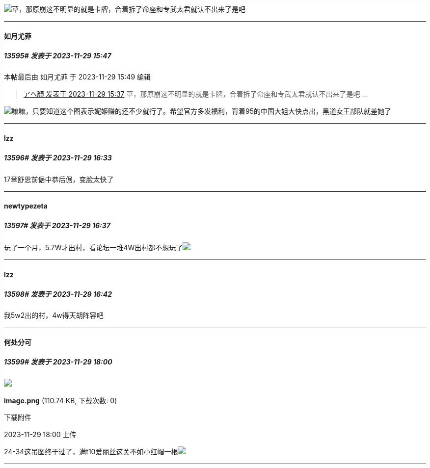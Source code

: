 <img src="https://static.saraba1st.com/image/smiley/face2017/047.png" referrerpolicy="no-referrer">草，那原崩这不明显的就是卡牌，合着拆了命座和专武太君就认不出来了是吧


*****

####  如月尤菲  
##### 13595#       发表于 2023-11-29 15:47

 本帖最后由 如月尤菲 于 2023-11-29 15:49 编辑 
<blockquote><a href="httphttps://bbs.saraba1st.com/2b/forum.php?mod=redirect&amp;goto=findpost&amp;pid=63171359&amp;ptid=2059365" target="_blank">アヘ顔 发表于 2023-11-29 15:37</a>
草，那原崩这不明显的就是卡牌，合着拆了命座和专武太君就认不出来了是吧 ...</blockquote>
<img src="https://static.saraba1st.com/image/smiley/face2017/067.png" referrerpolicy="no-referrer">嘛嘛，只要知道这个图表示妮姬赚的还不少就行了。希望官方多发福利，背着95的中国大姐大快点出，黑道女王部队就差她了


*****

####  lzz  
##### 13596#       发表于 2023-11-29 16:33

17章舒恩前倨中恭后倨，变脸太快了

*****

####  newtypezeta  
##### 13597#       发表于 2023-11-29 16:37

玩了一个月，5.7W才出村，看论坛一堆4W出村都不想玩了<img src="https://static.saraba1st.com/image/smiley/face2017/186.png" referrerpolicy="no-referrer">

*****

####  lzz  
##### 13598#       发表于 2023-11-29 16:42

我5w2出的村，4w得天胡阵容吧


*****

####  何处分可  
##### 13599#       发表于 2023-11-29 18:00

<img src="https://img.saraba1st.com/forum/202311/29/180005hfb1dublh20uu0mo.png" referrerpolicy="no-referrer">

<strong>image.png</strong> (110.74 KB, 下载次数: 0)

下载附件

2023-11-29 18:00 上传

24-34这吊图终于过了，满t10爱丽丝这关不如小红帽一根<img src="https://static.saraba1st.com/image/smiley/face2017/067.png" referrerpolicy="no-referrer">


*****
